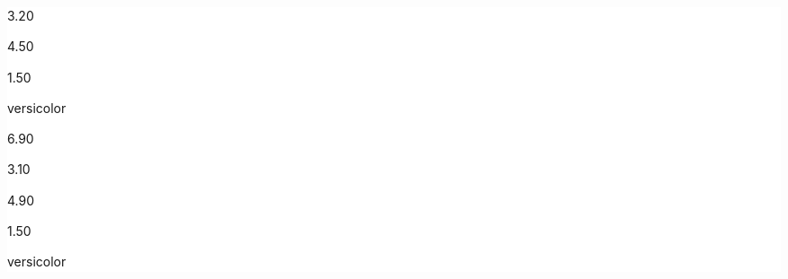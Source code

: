 </td>

<td style="text-align:right;">

3.20

</td>

<td style="text-align:right;">

4.50

</td>

<td style="text-align:right;">

1.50

</td>

<td style="text-align:left;">

versicolor

</td>

</tr>

<tr>

<td style="text-align:right;">

6.90

</td>

<td style="text-align:right;">

3.10

</td>

<td style="text-align:right;">

4.90

</td>

<td style="text-align:right;">

1.50

</td>

<td style="text-align:left;">

versicolor

</td>

</tr>

<tr>

<td style="text-align:right;">
